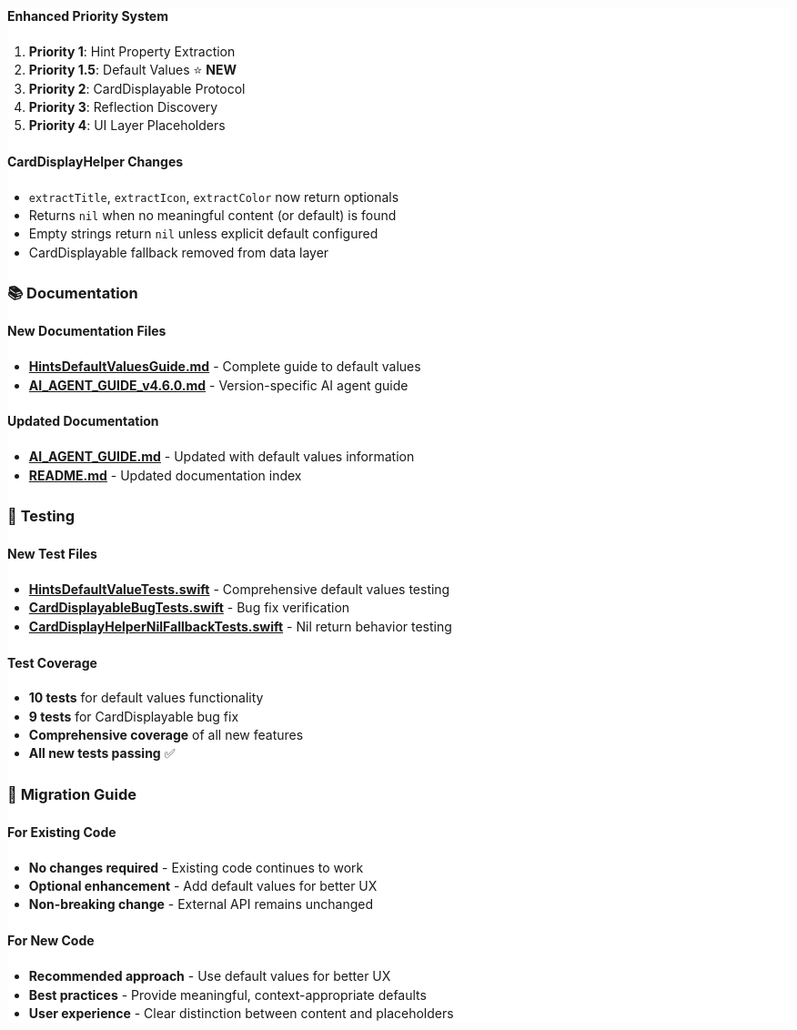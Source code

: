 #### **Enhanced Priority System**
1. **Priority 1**: Hint Property Extraction
2. **Priority 1.5**: Default Values ⭐ **NEW**
3. **Priority 2**: CardDisplayable Protocol
4. **Priority 3**: Reflection Discovery
5. **Priority 4**: UI Layer Placeholders

#### **CardDisplayHelper Changes**
- `extractTitle`, `extractIcon`, `extractColor` now return optionals
- Returns `nil` when no meaningful content (or default) is found
- Empty strings return `nil` unless explicit default configured
- CardDisplayable fallback removed from data layer

### 📚 **Documentation**

#### **New Documentation Files**
- **[HintsDefaultValuesGuide.md](Framework/docs/HintsDefaultValuesGuide.md)** - Complete guide to default values
- **[AI_AGENT_GUIDE_v4.6.0.md](Framework/docs/AI_AGENT_GUIDE_v4.6.0.md)** - Version-specific AI agent guide

#### **Updated Documentation**
- **[AI_AGENT_GUIDE.md](Framework/docs/AI_AGENT_GUIDE.md)** - Updated with default values information
- **[README.md](Framework/docs/README.md)** - Updated documentation index

### 🧪 **Testing**

#### **New Test Files**
- **[HintsDefaultValueTests.swift](Development/Tests/SixLayerFrameworkTests/Features/Collections/HintsDefaultValueTests.swift)** - Comprehensive default values testing
- **[CardDisplayableBugTests.swift](Development/Tests/SixLayerFrameworkTests/Features/Collections/CardDisplayableBugTests.swift)** - Bug fix verification
- **[CardDisplayHelperNilFallbackTests.swift](Development/Tests/SixLayerFrameworkTests/Features/Collections/CardDisplayHelperNilFallbackTests.swift)** - Nil return behavior testing

#### **Test Coverage**
- **10 tests** for default values functionality
- **9 tests** for CardDisplayable bug fix
- **Comprehensive coverage** of all new features
- **All new tests passing** ✅

### 🔄 **Migration Guide**

#### **For Existing Code**
- **No changes required** - Existing code continues to work
- **Optional enhancement** - Add default values for better UX
- **Non-breaking change** - External API remains unchanged

#### **For New Code**
- **Recommended approach** - Use default values for better UX
- **Best practices** - Provide meaningful, context-appropriate defaults
- **User experience** - Clear distinction between content and placeholders
